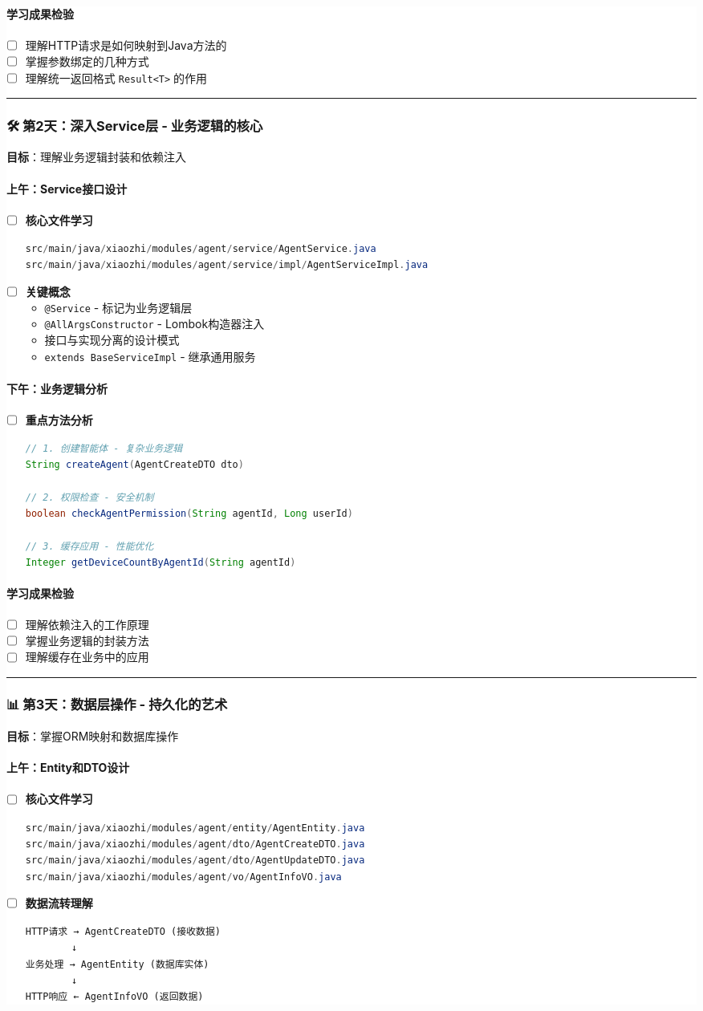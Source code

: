#### 学习成果检验
- [ ] 理解HTTP请求是如何映射到Java方法的
- [ ] 掌握参数绑定的几种方式
- [ ] 理解统一返回格式 `Result<T>` 的作用

---

### 🛠️ 第2天：深入Service层 - 业务逻辑的核心
**目标**：理解业务逻辑封装和依赖注入

#### 上午：Service接口设计
- [ ] **核心文件学习**
  ```java
  src/main/java/xiaozhi/modules/agent/service/AgentService.java
  src/main/java/xiaozhi/modules/agent/service/impl/AgentServiceImpl.java
  ```
- [ ] **关键概念**
  - `@Service` - 标记为业务逻辑层
  - `@AllArgsConstructor` - Lombok构造器注入
  - 接口与实现分离的设计模式
  - `extends BaseServiceImpl` - 继承通用服务

#### 下午：业务逻辑分析
- [ ] **重点方法分析**
  ```java
  // 1. 创建智能体 - 复杂业务逻辑
  String createAgent(AgentCreateDTO dto)
  
  // 2. 权限检查 - 安全机制
  boolean checkAgentPermission(String agentId, Long userId)
  
  // 3. 缓存应用 - 性能优化
  Integer getDeviceCountByAgentId(String agentId)
  ```

#### 学习成果检验
- [ ] 理解依赖注入的工作原理
- [ ] 掌握业务逻辑的封装方法  
- [ ] 理解缓存在业务中的应用

---

### 📊 第3天：数据层操作 - 持久化的艺术
**目标**：掌握ORM映射和数据库操作

#### 上午：Entity和DTO设计
- [ ] **核心文件学习**
  ```java
  src/main/java/xiaozhi/modules/agent/entity/AgentEntity.java
  src/main/java/xiaozhi/modules/agent/dto/AgentCreateDTO.java  
  src/main/java/xiaozhi/modules/agent/dto/AgentUpdateDTO.java
  src/main/java/xiaozhi/modules/agent/vo/AgentInfoVO.java
  ```
- [ ] **数据流转理解**
  ```text
  HTTP请求 → AgentCreateDTO (接收数据)
          ↓
  业务处理 → AgentEntity (数据库实体)  
          ↓
  HTTP响应 ← AgentInfoVO (返回数据)
  ```
